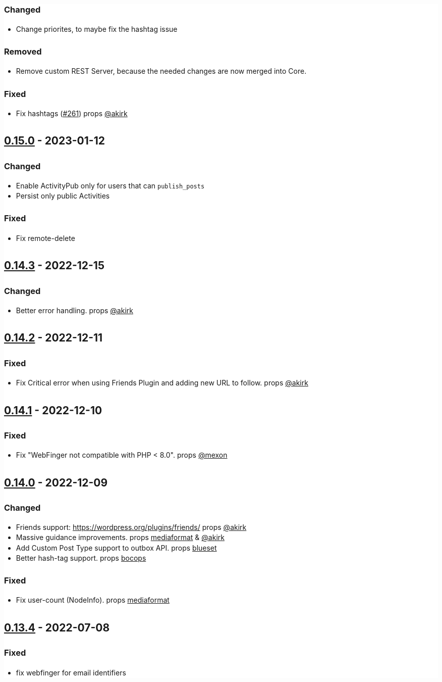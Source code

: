 ### Changed
- Change priorites, to maybe fix the hashtag issue

### Removed
- Remove custom REST Server, because the needed changes are now merged into Core.

### Fixed
- Fix hashtags ([#261](https://github.com/pfefferle/wordpress-activitypub/pull/261)) props [@akirk](https://github.com/akirk)

## [0.15.0] - 2023-01-12
### Changed
- Enable ActivityPub only for users that can `publish_posts`
- Persist only public Activities

### Fixed
- Fix remote-delete

## [0.14.3] - 2022-12-15
### Changed
- Better error handling. props [@akirk](https://github.com/akirk)

## [0.14.2] - 2022-12-11
### Fixed
- Fix Critical error when using Friends Plugin and adding new URL to follow. props [@akirk](https://github.com/akirk)

## [0.14.1] - 2022-12-10
### Fixed
- Fix "WebFinger not compatible with PHP < 8.0". props [@mexon](https://github.com/mexon)

## [0.14.0] - 2022-12-09
### Changed
- Friends support: https://wordpress.org/plugins/friends/ props [@akirk](https://github.com/akirk)
- Massive guidance improvements. props [mediaformat](https://github.com/mediaformat) & [@akirk](https://github.com/akirk)
- Add Custom Post Type support to outbox API. props [blueset](https://github.com/blueset)
- Better hash-tag support. props [bocops](https://github.com/bocops)

### Fixed
- Fix user-count (NodeInfo). props [mediaformat](https://github.com/mediaformat)

## [0.13.4] - 2022-07-08
### Fixed
- fix webfinger for email identifiers


[6.0.0]: https://github.com/Automattic/wordpress-activitypub/compare/5.9.2...6.0.0
[5.9.2]: https://github.com/Automattic/wordpress-activitypub/compare/5.9.1...5.9.2
[5.9.1]: https://github.com/Automattic/wordpress-activitypub/compare/5.9.0...5.9.1
[5.9.0]: https://github.com/Automattic/wordpress-activitypub/compare/5.8.0...5.9.0
[5.8.0]: https://github.com/Automattic/wordpress-activitypub/compare/5.7.0...5.8.0
[5.7.0]: https://github.com/Automattic/wordpress-activitypub/compare/5.6.1...5.7.0
[5.6.1]: https://github.com/Automattic/wordpress-activitypub/compare/5.6.0...5.6.1
[5.6.0]: https://github.com/Automattic/wordpress-activitypub/compare/5.5.0...5.6.0
[5.5.0]: https://github.com/Automattic/wordpress-activitypub/compare/5.4.1...5.5.0
[5.4.1]: https://github.com/Automattic/wordpress-activitypub/compare/5.4.0...5.4.1
[5.4.0]: https://github.com/Automattic/wordpress-activitypub/compare/5.3.2...5.4.0
[5.3.2]: https://github.com/Automattic/wordpress-activitypub/compare/5.3.1...5.3.2
[5.3.1]: https://github.com/Automattic/wordpress-activitypub/compare/5.3.0...5.3.1
[5.3.0]: https://github.com/Automattic/wordpress-activitypub/compare/5.2.0...5.3.0
[5.2.0]: https://github.com/Automattic/wordpress-activitypub/compare/5.1.0...5.2.0
[5.1.0]: https://github.com/Automattic/wordpress-activitypub/compare/5.0.0...5.1.0
[5.0.0]: https://github.com/Automattic/wordpress-activitypub/compare/4.7.3...5.0.0
[4.7.3]: https://github.com/Automattic/wordpress-activitypub/compare/4.7.2...4.7.3
[4.7.2]: https://github.com/Automattic/wordpress-activitypub/compare/4.7.1...4.7.2
[4.7.1]: https://github.com/Automattic/wordpress-activitypub/compare/4.7.0...4.7.1
[4.7.0]: https://github.com/Automattic/wordpress-activitypub/compare/4.6.0...4.7.0
[4.6.0]: https://github.com/Automattic/wordpress-activitypub/compare/4.5.1...4.6.0
[4.5.1]: https://github.com/Automattic/wordpress-activitypub/compare/4.5.0...4.5.1
[4.5.0]: https://github.com/Automattic/wordpress-activitypub/compare/4.4.0...4.5.0
[4.4.0]: https://github.com/Automattic/wordpress-activitypub/compare/4.3.0...4.4.0
[4.3.0]: https://github.com/Automattic/wordpress-activitypub/compare/4.2.1...4.3.0
[4.2.1]: https://github.com/Automattic/wordpress-activitypub/compare/4.2.0...4.2.1
[4.2.0]: https://github.com/Automattic/wordpress-activitypub/compare/4.1.1...4.2.0
[4.1.1]: https://github.com/Automattic/wordpress-activitypub/compare/4.1.0...4.1.1
[4.1.0]: https://github.com/Automattic/wordpress-activitypub/compare/4.0.2...4.1.0
[4.0.2]: https://github.com/Automattic/wordpress-activitypub/compare/4.0.1...4.0.2
[4.0.1]: https://github.com/Automattic/wordpress-activitypub/compare/4.0.0...4.0.1
[4.0.0]: https://github.com/Automattic/wordpress-activitypub/compare/3.3.3...4.0.0
[3.3.3]: https://github.com/Automattic/wordpress-activitypub/compare/3.3.2...3.3.3
[3.3.2]: https://github.com/Automattic/wordpress-activitypub/compare/3.3.1...3.3.2
[3.3.1]: https://github.com/Automattic/wordpress-activitypub/compare/3.3.0...3.3.1
[3.3.0]: https://github.com/Automattic/wordpress-activitypub/compare/3.2.5...3.3.0
[3.2.5]: https://github.com/Automattic/wordpress-activitypub/compare/3.2.4...3.2.5
[3.2.4]: https://github.com/Automattic/wordpress-activitypub/compare/3.2.3...3.2.4
[3.2.3]: https://github.com/Automattic/wordpress-activitypub/compare/3.2.2...3.2.3
[3.2.2]: https://github.com/Automattic/wordpress-activitypub/compare/3.2.1...3.2.2
[3.2.1]: https://github.com/Automattic/wordpress-activitypub/compare/3.2.0...3.2.1
[3.2.0]: https://github.com/Automattic/wordpress-activitypub/compare/3.1.0...3.2.0
[3.1.0]: https://github.com/Automattic/wordpress-activitypub/compare/3.0.0...3.1.0
[3.0.0]: https://github.com/Automattic/wordpress-activitypub/compare/2.6.1...3.0.0
[2.6.1]: https://github.com/Automattic/wordpress-activitypub/compare/2.6.0...2.6.1
[2.6.0]: https://github.com/Automattic/wordpress-activitypub/compare/2.5.0...2.6.0
[2.5.0]: https://github.com/Automattic/wordpress-activitypub/compare/2.4.0...2.5.0
[2.4.0]: https://github.com/Automattic/wordpress-activitypub/compare/2.3.1...2.4.0
[2.3.1]: https://github.com/Automattic/wordpress-activitypub/compare/2.3.0...2.3.1
[2.3.0]: https://github.com/Automattic/wordpress-activitypub/compare/2.2.0...2.3.0
[2.2.0]: https://github.com/Automattic/wordpress-activitypub/compare/2.1.1...2.2.0
[2.1.1]: https://github.com/Automattic/wordpress-activitypub/compare/2.1.0...2.1.1
[2.1.0]: https://github.com/Automattic/wordpress-activitypub/compare/2.0.1...2.1.0
[2.0.1]: https://github.com/Automattic/wordpress-activitypub/compare/2.0.0...2.0.1
[2.0.0]: https://github.com/Automattic/wordpress-activitypub/compare/1.3.0...2.0.0
[1.3.0]: https://github.com/Automattic/wordpress-activitypub/compare/1.2.0...1.3.0
[1.2.0]: https://github.com/Automattic/wordpress-activitypub/compare/1.1.0...1.2.0
[1.1.0]: https://github.com/Automattic/wordpress-activitypub/compare/1.0.10...1.1.0
[1.0.10]: https://github.com/Automattic/wordpress-activitypub/compare/1.0.9...1.0.10
[1.0.9]: https://github.com/Automattic/wordpress-activitypub/compare/1.0.8...1.0.9
[1.0.8]: https://github.com/Automattic/wordpress-activitypub/compare/1.0.7...1.0.8
[1.0.7]: https://github.com/Automattic/wordpress-activitypub/compare/1.0.6...1.0.7
[1.0.6]: https://github.com/Automattic/wordpress-activitypub/compare/1.0.5...1.0.6
[1.0.5]: https://github.com/Automattic/wordpress-activitypub/compare/1.0.4...1.0.5
[1.0.4]: https://github.com/Automattic/wordpress-activitypub/compare/1.0.3...1.0.4
[1.0.3]: https://github.com/Automattic/wordpress-activitypub/compare/1.0.2...1.0.3
[1.0.2]: https://github.com/Automattic/wordpress-activitypub/compare/1.0.1...1.0.2
[1.0.1]: https://github.com/Automattic/wordpress-activitypub/compare/1.0.0...1.0.1
[1.0.0]: https://github.com/Automattic/wordpress-activitypub/compare/0.17.0...1.0.0
[0.17.0]: https://github.com/Automattic/wordpress-activitypub/compare/0.16.5...0.17.0
[0.16.5]: https://github.com/Automattic/wordpress-activitypub/compare/0.16.4...0.16.5
[0.16.4]: https://github.com/Automattic/wordpress-activitypub/compare/0.16.3...0.16.4
[0.16.3]: https://github.com/Automattic/wordpress-activitypub/compare/0.16.2...0.16.3
[0.16.2]: https://github.com/Automattic/wordpress-activitypub/compare/0.16.1...0.16.2
[0.16.1]: https://github.com/Automattic/wordpress-activitypub/compare/0.16.0...0.16.1
[0.16.0]: https://github.com/Automattic/wordpress-activitypub/compare/0.15.0...0.16.0
[0.15.0]: https://github.com/Automattic/wordpress-activitypub/compare/0.14.3...0.15.0
[0.14.3]: https://github.com/Automattic/wordpress-activitypub/compare/0.14.2...0.14.3
[0.14.2]: https://github.com/Automattic/wordpress-activitypub/compare/0.14.1...0.14.2
[0.14.1]: https://github.com/Automattic/wordpress-activitypub/compare/0.14.0...0.14.1
[0.14.0]: https://github.com/Automattic/wordpress-activitypub/compare/0.13.4...0.14.0
[0.13.4]: https://github.com/Automattic/wordpress-activitypub/compare/0.13.3...0.13.4
[0.13.3]: https://github.com/Automattic/wordpress-activitypub/compare/0.13.2...0.13.3
[0.13.2]: https://github.com/Automattic/wordpress-activitypub/compare/0.13.1...0.13.2
[0.13.1]: https://github.com/Automattic/wordpress-activitypub/compare/0.13.0...0.13.1
[0.13.0]: https://github.com/Automattic/wordpress-activitypub/compare/0.12.0...0.13.0
[0.12.0]: https://github.com/Automattic/wordpress-activitypub/compare/0.11.2...0.12.0
[0.11.2]: https://github.com/Automattic/wordpress-activitypub/compare/0.11.1...0.11.2
[0.11.1]: https://github.com/Automattic/wordpress-activitypub/compare/0.11.0...0.11.1
[0.11.0]: https://github.com/Automattic/wordpress-activitypub/compare/0.10.1...0.11.0
[0.10.1]: https://github.com/Automattic/wordpress-activitypub/compare/0.10.0...0.10.1
[0.10.0]: https://github.com/Automattic/wordpress-activitypub/compare/0.9.1...0.10.0
[0.9.1]: https://github.com/Automattic/wordpress-activitypub/compare/0.9.0...0.9.1
[0.9.0]: https://github.com/Automattic/wordpress-activitypub/compare/0.8.3...0.9.0
[0.8.3]: https://github.com/Automattic/wordpress-activitypub/compare/0.8.2...0.8.3
[0.8.2]: https://github.com/Automattic/wordpress-activitypub/compare/0.8.1...0.8.2
[0.8.1]: https://github.com/Automattic/wordpress-activitypub/compare/0.8.0...0.8.1
[0.8.0]: https://github.com/Automattic/wordpress-activitypub/compare/0.7.4...0.8.0
[0.7.4]: https://github.com/Automattic/wordpress-activitypub/compare/0.7.3...0.7.4
[0.7.3]: https://github.com/Automattic/wordpress-activitypub/compare/0.7.2...0.7.3
[0.7.2]: https://github.com/Automattic/wordpress-activitypub/compare/0.7.1...0.7.2
[0.7.1]: https://github.com/Automattic/wordpress-activitypub/compare/0.7.0...0.7.1
[0.7.0]: https://github.com/Automattic/wordpress-activitypub/compare/0.6.0...0.7.0
[0.6.0]: https://github.com/Automattic/wordpress-activitypub/compare/0.5.1...0.6.0
[0.5.1]: https://github.com/Automattic/wordpress-activitypub/compare/0.5.0...0.5.1
[0.5.0]: https://github.com/Automattic/wordpress-activitypub/compare/0.4.4...0.5.0
[0.4.4]: https://github.com/Automattic/wordpress-activitypub/compare/0.4.3...0.4.4
[0.4.3]: https://github.com/Automattic/wordpress-activitypub/compare/0.4.2...0.4.3
[0.4.2]: https://github.com/Automattic/wordpress-activitypub/compare/0.4.1...0.4.2
[0.4.1]: https://github.com/Automattic/wordpress-activitypub/compare/0.4.0...0.4.1
[0.4.0]: https://github.com/Automattic/wordpress-activitypub/compare/0.3.2...0.4.0
[0.3.2]: https://github.com/Automattic/wordpress-activitypub/compare/0.3.1...0.3.2
[0.3.1]: https://github.com/Automattic/wordpress-activitypub/compare/0.3.0...0.3.1
[0.3.0]: https://github.com/Automattic/wordpress-activitypub/compare/0.2.1...0.3.0
[0.2.1]: https://github.com/Automattic/wordpress-activitypub/compare/0.2.0...0.2.1
[0.2.0]: https://github.com/Automattic/wordpress-activitypub/compare/0.1.1...0.2.0
[0.1.1]: https://github.com/Automattic/wordpress-activitypub/compare/0.1.0...0.1.1
[0.1.0]: https://github.com/Automattic/wordpress-activitypub/compare/0.0.2...0.1.0
[0.0.2]: https://github.com/Automattic/wordpress-activitypub/compare/0.0.1...0.0.2
[0.0.1]: https://github.com/Automattic/wordpress-activitypub/releases
